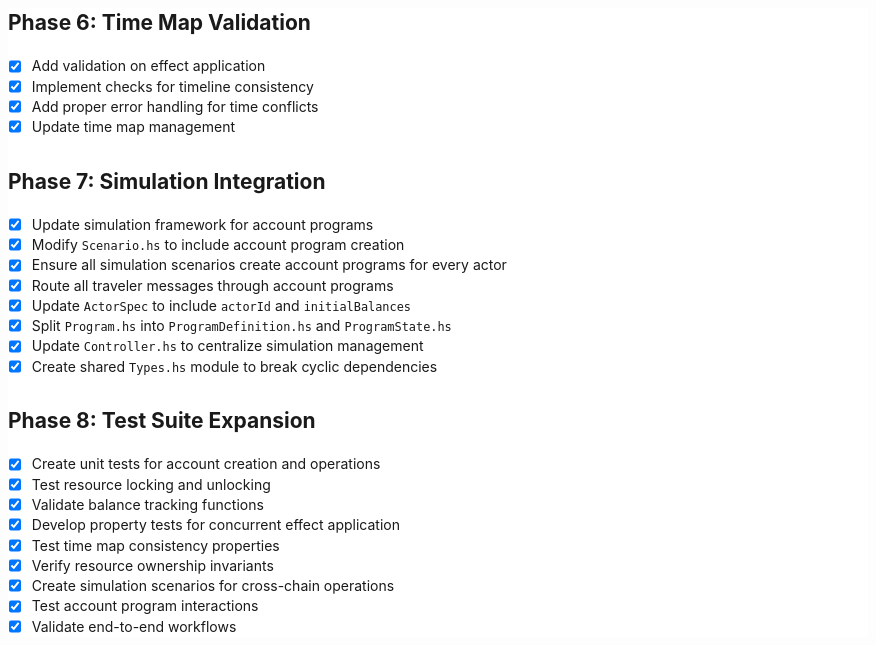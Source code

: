 ## Phase 6: Time Map Validation

- [x] Add validation on effect application
- [x] Implement checks for timeline consistency
- [x] Add proper error handling for time conflicts
- [x] Update time map management

## Phase 7: Simulation Integration

- [x] Update simulation framework for account programs
- [x] Modify `Scenario.hs` to include account program creation
- [x] Ensure all simulation scenarios create account programs for every actor
- [x] Route all traveler messages through account programs
- [x] Update `ActorSpec` to include `actorId` and `initialBalances`
- [x] Split `Program.hs` into `ProgramDefinition.hs` and `ProgramState.hs`
- [x] Update `Controller.hs` to centralize simulation management
- [x] Create shared `Types.hs` module to break cyclic dependencies

## Phase 8: Test Suite Expansion

- [x] Create unit tests for account creation and operations
- [x] Test resource locking and unlocking
- [x] Validate balance tracking functions
- [x] Develop property tests for concurrent effect application
- [x] Test time map consistency properties
- [x] Verify resource ownership invariants
- [x] Create simulation scenarios for cross-chain operations
- [x] Test account program interactions
- [x] Validate end-to-end workflows
